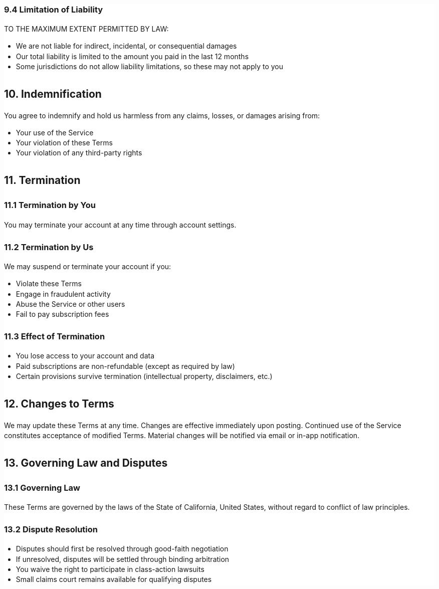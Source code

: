 ### 9.4 Limitation of Liability
TO THE MAXIMUM EXTENT PERMITTED BY LAW:
- We are not liable for indirect, incidental, or consequential damages
- Our total liability is limited to the amount you paid in the last 12 months
- Some jurisdictions do not allow liability limitations, so these may not apply to you

## 10. Indemnification

You agree to indemnify and hold us harmless from any claims, losses, or damages arising from:
- Your use of the Service
- Your violation of these Terms
- Your violation of any third-party rights

## 11. Termination

### 11.1 Termination by You
You may terminate your account at any time through account settings.

### 11.2 Termination by Us
We may suspend or terminate your account if you:
- Violate these Terms
- Engage in fraudulent activity
- Abuse the Service or other users
- Fail to pay subscription fees

### 11.3 Effect of Termination
- You lose access to your account and data
- Paid subscriptions are non-refundable (except as required by law)
- Certain provisions survive termination (intellectual property, disclaimers, etc.)

## 12. Changes to Terms

We may update these Terms at any time. Changes are effective immediately upon posting. Continued use of the Service constitutes acceptance of modified Terms. Material changes will be notified via email or in-app notification.

## 13. Governing Law and Disputes

### 13.1 Governing Law
These Terms are governed by the laws of the State of California, United States, without regard to conflict of law principles.

### 13.2 Dispute Resolution
- Disputes should first be resolved through good-faith negotiation
- If unresolved, disputes will be settled through binding arbitration
- You waive the right to participate in class-action lawsuits
- Small claims court remains available for qualifying disputes

